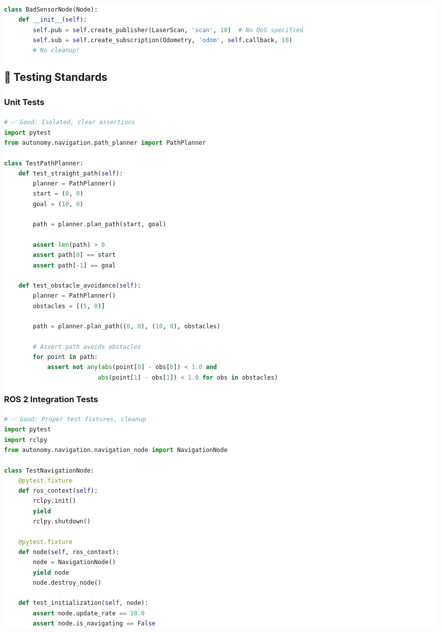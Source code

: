 ```python
class BadSensorNode(Node):
    def __init__(self):
        self.pub = self.create_publisher(LaserScan, 'scan', 10)  # No QoS specified
        self.sub = self.create_subscription(Odometry, 'odom', self.callback, 10)
        # No cleanup!
```

## 🧪 Testing Standards

### **Unit Tests**
```python
# ✅ Good: Isolated, clear assertions
import pytest
from autonomy.navigation.path_planner import PathPlanner

class TestPathPlanner:
    def test_straight_path(self):
        planner = PathPlanner()
        start = (0, 0)
        goal = (10, 0)

        path = planner.plan_path(start, goal)

        assert len(path) > 0
        assert path[0] == start
        assert path[-1] == goal

    def test_obstacle_avoidance(self):
        planner = PathPlanner()
        obstacles = [(5, 0)]

        path = planner.plan_path((0, 0), (10, 0), obstacles)

        # Assert path avoids obstacles
        for point in path:
            assert not any(abs(point[0] - obs[0]) < 1.0 and
                          abs(point[1] - obs[1]) < 1.0 for obs in obstacles)
```

### **ROS 2 Integration Tests**
```python
# ✅ Good: Proper test fixtures, cleanup
import pytest
import rclpy
from autonomy.navigation.navigation_node import NavigationNode

class TestNavigationNode:
    @pytest.fixture
    def ros_context(self):
        rclpy.init()
        yield
        rclpy.shutdown()

    @pytest.fixture
    def node(self, ros_context):
        node = NavigationNode()
        yield node
        node.destroy_node()

    def test_initialization(self, node):
        assert node.update_rate == 10.0
        assert node.is_navigating == False
```